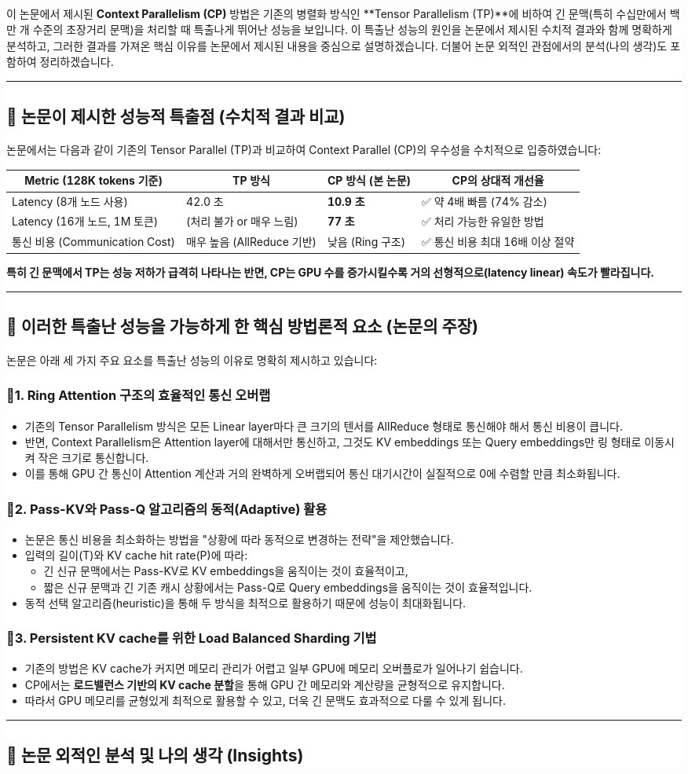 

이 논문에서 제시된 **Context Parallelism (CP)** 방법은 기존의 병렬화 방식인 **Tensor Parallelism (TP)**에 비하여 긴 문맥(특히 수십만에서 백만 개 수준의 초장거리 문맥)을 처리할 때 특출나게 뛰어난 성능을 보입니다. 이 특출난 성능의 원인을 논문에서 제시된 수치적 결과와 함께 명확하게 분석하고, 그러한 결과를 가져온 핵심 이유를 논문에서 제시된 내용을 중심으로 설명하겠습니다. 더불어 논문 외적인 관점에서의 분석(나의 생각)도 포함하여 정리하겠습니다.

---

## 📌 논문이 제시한 성능적 특출점 (수치적 결과 비교)

논문에서는 다음과 같이 기존의 Tensor Parallel (TP)과 비교하여 Context Parallel (CP)의 우수성을 수치적으로 입증하였습니다:

| Metric (128K tokens 기준)      | TP 방식                    | CP 방식 (본 논문) | CP의 상대적 개선율              |
| ------------------------------ | -------------------------- | ----------------- | ------------------------------- |
| Latency (8개 노드 사용)        | 42.0 초                    | **10.9 초**       | ✅ 약 4배 빠름 (74% 감소)        |
| Latency (16개 노드, 1M 토큰)   | (처리 불가 or 매우 느림)   | **77 초**         | ✅ 처리 가능한 유일한 방법       |
| 통신 비용 (Communication Cost) | 매우 높음 (AllReduce 기반) | 낮음 (Ring 구조)  | ✅ 통신 비용 최대 16배 이상 절약 |

**특히 긴 문맥에서 TP는 성능 저하가 급격히 나타나는 반면, CP는 GPU 수를 증가시킬수록 거의 선형적으로(latency linear) 속도가 빨라집니다.**

---

## 📌 이러한 특출난 성능을 가능하게 한 핵심 방법론적 요소 (논문의 주장)

논문은 아래 세 가지 주요 요소를 특출난 성능의 이유로 명확히 제시하고 있습니다:

### 🚩1. **Ring Attention 구조의 효율적인 통신 오버랩**

- 기존의 Tensor Parallelism 방식은 모든 Linear layer마다 큰 크기의 텐서를 AllReduce 형태로 통신해야 해서 통신 비용이 큽니다.
- 반면, Context Parallelism은 Attention layer에 대해서만 통신하고, 그것도 KV embeddings 또는 Query embeddings만 링 형태로 이동시켜 작은 크기로 통신합니다.
- 이를 통해 GPU 간 통신이 Attention 계산과 거의 완벽하게 오버랩되어 통신 대기시간이 실질적으로 0에 수렴할 만큼 최소화됩니다.

### 🚩2. **Pass-KV와 Pass-Q 알고리즘의 동적(Adaptive) 활용**

- 논문은 통신 비용을 최소화하는 방법을 "상황에 따라 동적으로 변경하는 전략"을 제안했습니다.
- 입력의 길이(T)와 KV cache hit rate(P)에 따라:
  - 긴 신규 문맥에서는 Pass-KV로 KV embeddings을 움직이는 것이 효율적이고,
  - 짧은 신규 문맥과 긴 기존 캐시 상황에서는 Pass-Q로 Query embeddings을 움직이는 것이 효율적입니다.
- 동적 선택 알고리즘(heuristic)을 통해 두 방식을 최적으로 활용하기 때문에 성능이 최대화됩니다.

### 🚩3. **Persistent KV cache를 위한 Load Balanced Sharding 기법**

- 기존의 방법은 KV cache가 커지면 메모리 관리가 어렵고 일부 GPU에 메모리 오버플로가 일어나기 쉽습니다.
- CP에서는 **로드밸런스 기반의 KV cache 분할**을 통해 GPU 간 메모리와 계산량을 균형적으로 유지합니다.
- 따라서 GPU 메모리를 균형있게 최적으로 활용할 수 있고, 더욱 긴 문맥도 효과적으로 다룰 수 있게 됩니다.

---

## 📌 논문 외적인 분석 및 나의 생각 (Insights)
